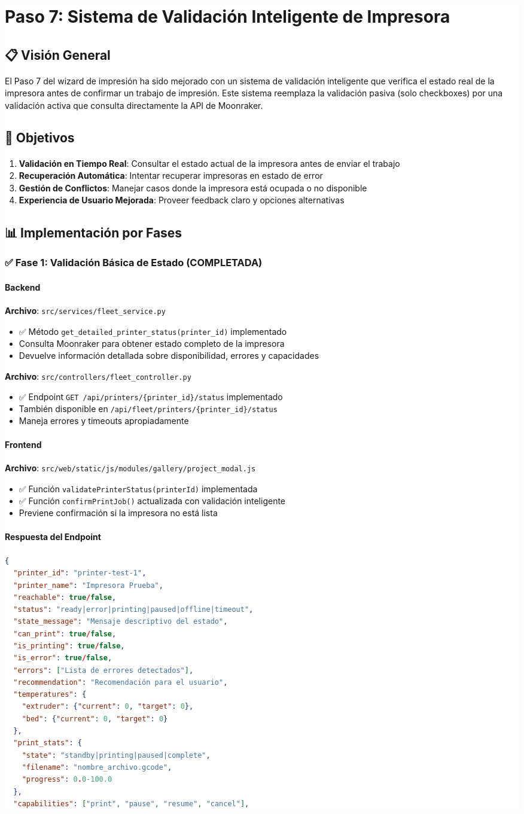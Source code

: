 # Paso 7: Sistema de Validación Inteligente de Impresora

## 📋 Visión General

El Paso 7 del wizard de impresión ha sido mejorado con un sistema de validación inteligente que verifica el estado real de la impresora antes de confirmar un trabajo de impresión. Este sistema reemplaza la validación pasiva (solo checkboxes) por una validación activa que consulta directamente la API de Moonraker.

## 🎯 Objetivos

1. **Validación en Tiempo Real**: Consultar el estado actual de la impresora antes de enviar el trabajo
2. **Recuperación Automática**: Intentar recuperar impresoras en estado de error
3. **Gestión de Conflictos**: Manejar casos donde la impresora está ocupada o no disponible
4. **Experiencia de Usuario Mejorada**: Proveer feedback claro y opciones alternativas

## 📊 Implementación por Fases

### ✅ Fase 1: Validación Básica de Estado (COMPLETADA)

#### Backend
**Archivo**: `src/services/fleet_service.py`
- ✅ Método `get_detailed_printer_status(printer_id)` implementado
- Consulta Moonraker para obtener estado completo de la impresora
- Devuelve información detallada sobre disponibilidad, errores y capacidades

**Archivo**: `src/controllers/fleet_controller.py`
- ✅ Endpoint `GET /api/printers/{printer_id}/status` implementado
- También disponible en `/api/fleet/printers/{printer_id}/status`
- Maneja errores y timeouts apropiadamente

#### Frontend
**Archivo**: `src/web/static/js/modules/gallery/project_modal.js`
- ✅ Función `validatePrinterStatus(printerId)` implementada
- ✅ Función `confirmPrintJob()` actualizada con validación inteligente
- Previene confirmación si la impresora no está lista

#### Respuesta del Endpoint
```json
{
  "printer_id": "printer-test-1",
  "printer_name": "Impresora Prueba",
  "reachable": true/false,
  "status": "ready|error|printing|paused|offline|timeout",
  "state_message": "Mensaje descriptivo del estado",
  "can_print": true/false,
  "is_printing": true/false,
  "is_error": true/false,
  "errors": ["Lista de errores detectados"],
  "recommendation": "Recomendación para el usuario",
  "temperatures": {
    "extruder": {"current": 0, "target": 0},
    "bed": {"current": 0, "target": 0}
  },
  "print_stats": {
    "state": "standby|printing|paused|complete",
    "filename": "nombre_archivo.gcode",
    "progress": 0.0-100.0
  },
  "capabilities": ["print", "pause", "resume", "cancel"],
```